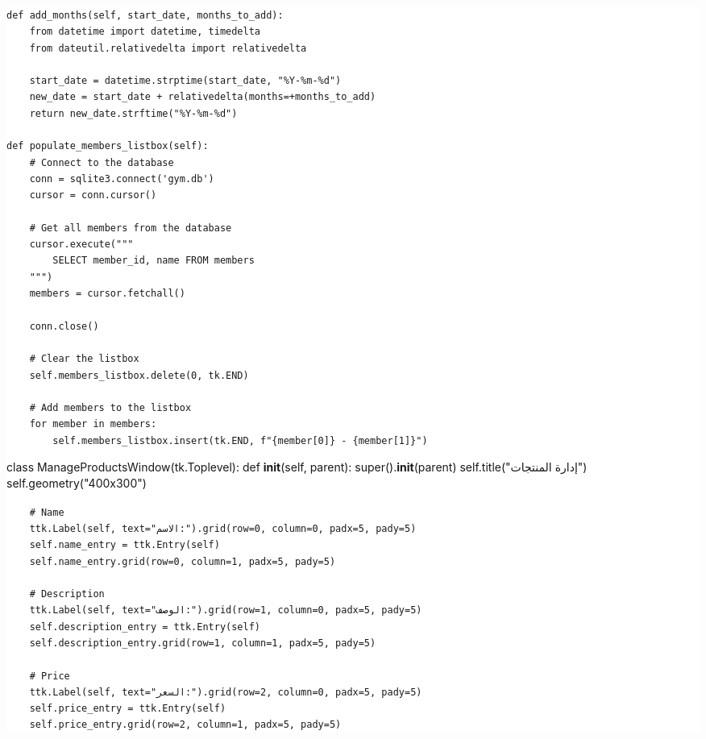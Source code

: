     def add_months(self, start_date, months_to_add):
        from datetime import datetime, timedelta
        from dateutil.relativedelta import relativedelta

        start_date = datetime.strptime(start_date, "%Y-%m-%d")
        new_date = start_date + relativedelta(months=+months_to_add)
        return new_date.strftime("%Y-%m-%d")

    def populate_members_listbox(self):
        # Connect to the database
        conn = sqlite3.connect('gym.db')
        cursor = conn.cursor()

        # Get all members from the database
        cursor.execute("""
            SELECT member_id, name FROM members
        """)
        members = cursor.fetchall()

        conn.close()

        # Clear the listbox
        self.members_listbox.delete(0, tk.END)

        # Add members to the listbox
        for member in members:
            self.members_listbox.insert(tk.END, f"{member[0]} - {member[1]}")

class ManageProductsWindow(tk.Toplevel):
    def __init__(self, parent):
        super().__init__(parent)
        self.title("إدارة المنتجات")
        self.geometry("400x300")

        # Name
        ttk.Label(self, text="الاسم:").grid(row=0, column=0, padx=5, pady=5)
        self.name_entry = ttk.Entry(self)
        self.name_entry.grid(row=0, column=1, padx=5, pady=5)

        # Description
        ttk.Label(self, text="الوصف:").grid(row=1, column=0, padx=5, pady=5)
        self.description_entry = ttk.Entry(self)
        self.description_entry.grid(row=1, column=1, padx=5, pady=5)

        # Price
        ttk.Label(self, text="السعر:").grid(row=2, column=0, padx=5, pady=5)
        self.price_entry = ttk.Entry(self)
        self.price_entry.grid(row=2, column=1, padx=5, pady=5)

